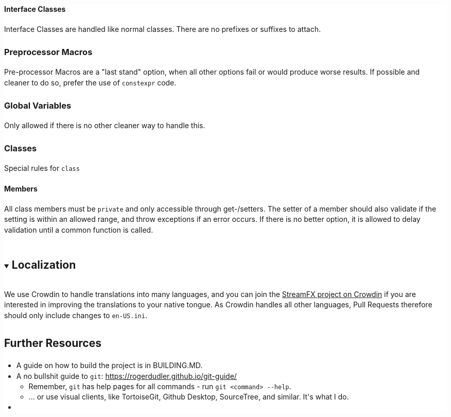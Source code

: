 #### Interface Classes
Interface Classes are handled like normal classes. There are no prefixes or suffixes to attach.

### Preprocessor Macros
Pre-processor Macros are a "last stand" option, when all other options fail or would produce worse results. If possible and cleaner to do so, prefer the use of `constexpr` code.

### Global Variables
Only allowed if there is no other cleaner way to handle this.

### Classes
Special rules for `class`

#### Members
All class members must be `private` and only accessible through get-/setters. The setter of a member should also validate if the setting is within an allowed range, and throw exceptions if an error occurs. If there is no better option, it is allowed to delay validation until a common function is called.

</details>

<details open><summary><h2 style="display: inline-block;">Localization</h2></summary>

We use Crowdin to handle translations into many languages, and you can join the [StreamFX project on Crowdin](https://crowdin.com/project/obs-stream-effects) if you are interested in improving the translations to your native tongue. As Crowdin handles all other languages, Pull Requests therefore should only include changes to `en-US.ini`.

</details>

## Further Resources
- A guide on how to build the project is in BUILDING.MD.
- A no bullshit guide to `git`: https://rogerdudler.github.io/git-guide/
    - Remember, `git` has help pages for all commands - run `git <command> --help`.
	- ... or use visual clients, like TortoiseGit, Github Desktop, SourceTree, and similar. It's what I do.
 - 
